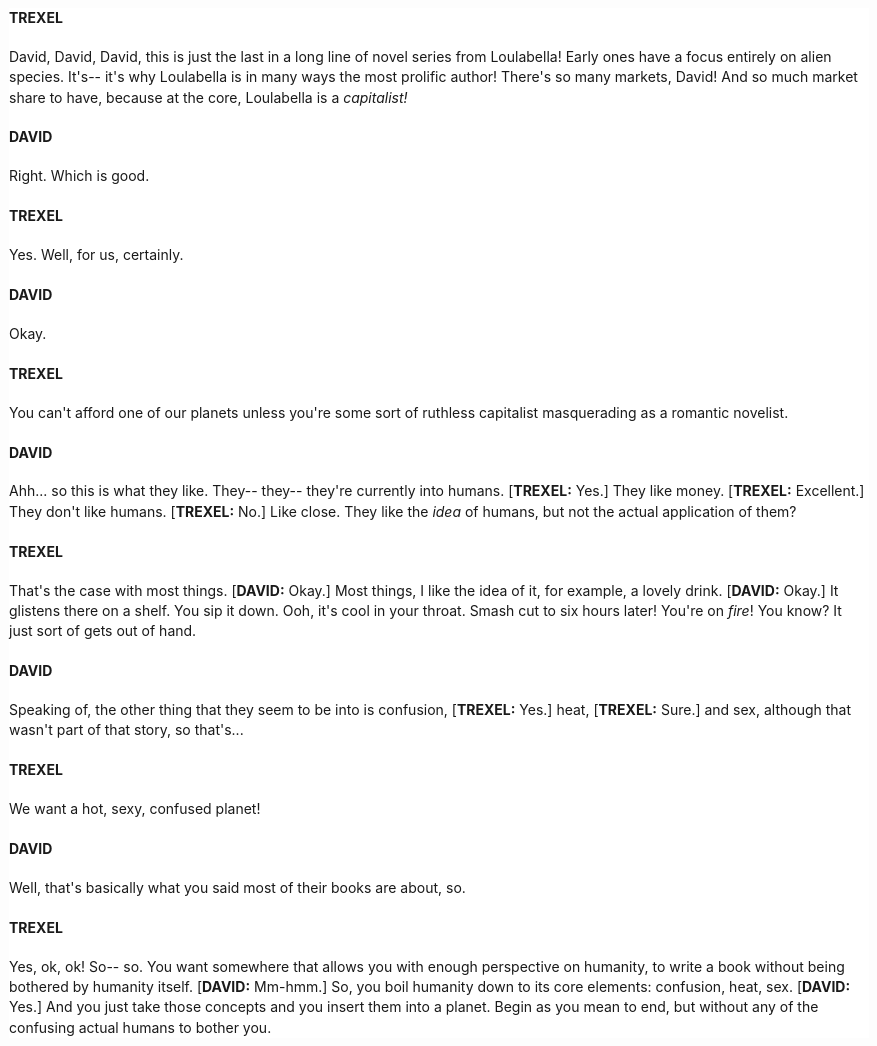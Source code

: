 #### TREXEL

David, David, David, this is just the last in a long line of novel series from Loulabella! Early ones have a focus entirely on alien species. It's-- it's why Loulabella is in many ways the most prolific author! There's so many markets, David! And so much market share to have, because at the core, Loulabella is a *capitalist!*

#### DAVID

Right. Which is good.

#### TREXEL

Yes. Well, for us, certainly.

#### DAVID

Okay.

#### TREXEL

You can't afford one of our planets unless you're some sort of ruthless capitalist masquerading as a romantic novelist.

#### DAVID

Ahh... so this is what they like. They-- they-- they're currently into humans. [__TREXEL:__ Yes.] They like money. [__TREXEL:__ Excellent.] They don't like humans. [__TREXEL:__ No.] Like close. They like the *idea* of humans, but not the actual application of them?

#### TREXEL

That's the case with most things. [__DAVID:__ Okay.] Most things, I like the idea of it, for example, a lovely drink.  [__DAVID:__ Okay.] It glistens there on a shelf. You sip it down. Ooh, it's cool in your throat. Smash cut to six hours later! You're on *fire*! You know? It just sort of gets out of hand.

#### DAVID

Speaking of, the other thing that they seem to be into is confusion, [__TREXEL:__ Yes.] heat, [__TREXEL:__ Sure.] and sex, although that wasn't part of that story, so that's...

#### TREXEL

We want a hot, sexy, confused planet!

#### DAVID

Well, that's basically what you said most of their books are about, so.

#### TREXEL

Yes, ok, ok! So-- so. You want somewhere that allows you with enough perspective on humanity, to write a book without being bothered by humanity itself. [__DAVID:__ Mm-hmm.] So, you boil humanity down to its core elements: confusion, heat, sex. [__DAVID:__ Yes.] And you just take those concepts and you insert them into a planet. Begin as you mean to end, but without any of the confusing actual humans to bother you.
